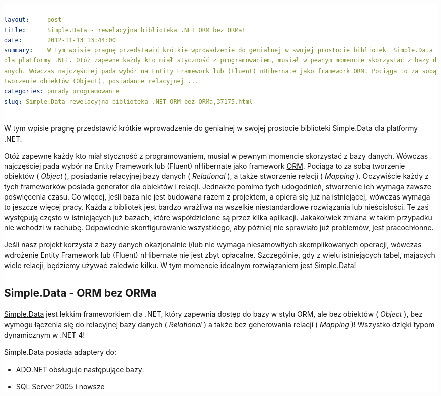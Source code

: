 ```yaml
---
layout:     post
title:      Simple.Data - rewelacyjna biblioteka .NET ORM bez ORMa!
date:       2012-11-13 13:44:00
summary:    W tym wpisie pragnę przedstawić krótkie wprowadzenie do genialnej w swojej prostocie biblioteki Simple.Data dla platformy .NET. Otóż zapewne każdy kto miał styczność z programowaniem, musiał w pewnym momencie skorzystać z bazy danych. Wówczas najczęściej pada wybór na Entity Framework lub (Fluent) nHibernate jako framework ORM. Pociąga to za sobą tworzenie obiektów (Object), posiadanie relacyjnej ...
categories: porady programowanie
slug: Simple.Data-rewelacyjna-biblioteka-.NET-ORM-bez-ORMa,37175.html
---
```




W tym wpisie pragnę przedstawić krótkie wprowadzenie do genialnej w swojej prostocie biblioteki Simple.Data dla platformy .NET. 



Otóż zapewne każdy kto miał styczność z programowaniem, musiał w pewnym momencie skorzystać z bazy danych. Wówczas najczęściej pada wybór na Entity Framework lub (Fluent) nHibernate jako framework [ORM](http://en.wikipedia.org/wiki/Object-relational_mapping). Pociąga to za sobą tworzenie obiektów ( *Object* ), posiadanie relacyjnej bazy danych ( *Relational* ), a także stworzenie relacji ( *Mapping* ). Oczywiście każdy z tych frameworków posiada generator dla obiektów i relacji. Jednakże pomimo tych udogodnień, stworzenie ich wymaga zawsze poświęcenia czasu. Co więcej, jeśli baza nie jest budowana razem z projektem, a opiera się już na istniejącej, wówczas wymaga to jeszcze więcej pracy. Każda z bibliotek jest bardzo wrażliwa na wszelkie niestandardowe rozwiązania lub nieścisłości. Te zaś występują często w istniejących już bazach, które współdzielone są przez kilka aplikacji. Jakakolwiek zmiana w takim przypadku nie wchodzi w rachubę. Odpowiednie skonfigurowanie wszystkiego, aby później nie sprawiało już problemów, jest pracochłonne. 

Jeśli nasz projekt korzysta z bazy danych okazjonalnie i/lub nie wymaga niesamowitych skomplikowanych operacji, wówczas wdrożenie Entity Framework lub (Fluent) nHibernate nie jest zbyt opłacalne. Szczególnie, gdy z wielu istniejących tabel, mających wiele relacji, będziemy używać zaledwie kilku. W tym momencie idealnym rozwiązaniem jest [Simple.Data](http://simplefx.org/simpledata/docs/index.html)!


## Simple.Data - ORM bez ORMa



[Simple.Data](http://simplefx.org/simpledata/docs/index.html) jest lekkim frameworkiem dla .NET, który zapewnia dostęp do bazy w stylu ORM, ale bez obiektów ( *Object* ), bez wymogu łączenia się do relacyjnej bazy danych ( *Relational* ) a także bez generowania relacji ( *Mapping* )! Wszystko dzięki typom dynamicznym w .NET 4!

Simple.Data posiada adaptery do:


  * ADO.NET obsługuje następujące bazy:



  * SQL Server 2005 i nowsze
